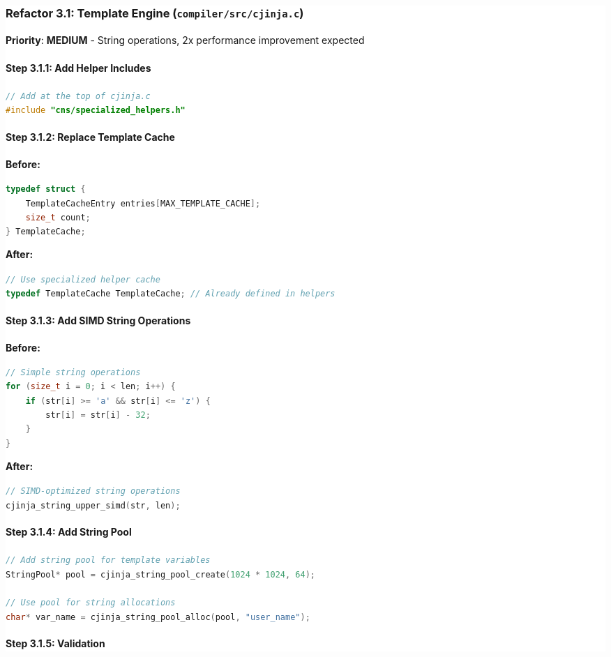### **Refactor 3.1: Template Engine (`compiler/src/cjinja.c`)**

**Priority**: **MEDIUM** - String operations, 2x performance improvement expected

#### **Step 3.1.1: Add Helper Includes**

```c
// Add at the top of cjinja.c
#include "cns/specialized_helpers.h"
```

#### **Step 3.1.2: Replace Template Cache**

**Before:**
```c
typedef struct {
    TemplateCacheEntry entries[MAX_TEMPLATE_CACHE];
    size_t count;
} TemplateCache;
```

**After:**
```c
// Use specialized helper cache
typedef TemplateCache TemplateCache; // Already defined in helpers
```

#### **Step 3.1.3: Add SIMD String Operations**

**Before:**
```c
// Simple string operations
for (size_t i = 0; i < len; i++) {
    if (str[i] >= 'a' && str[i] <= 'z') {
        str[i] = str[i] - 32;
    }
}
```

**After:**
```c
// SIMD-optimized string operations
cjinja_string_upper_simd(str, len);
```

#### **Step 3.1.4: Add String Pool**

```c
// Add string pool for template variables
StringPool* pool = cjinja_string_pool_create(1024 * 1024, 64);

// Use pool for string allocations
char* var_name = cjinja_string_pool_alloc(pool, "user_name");
```

#### **Step 3.1.5: Validation**
